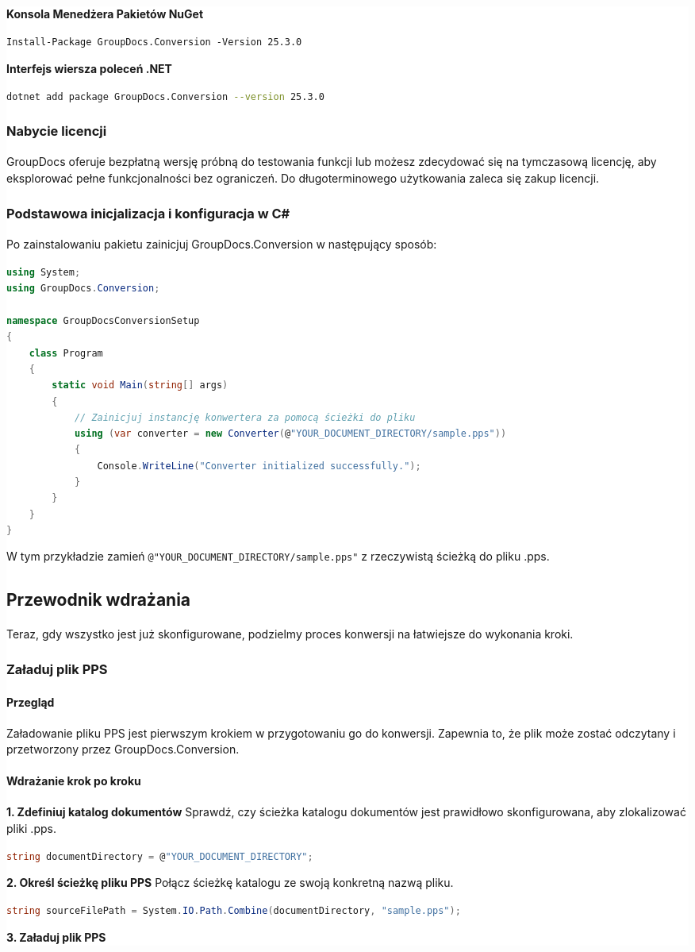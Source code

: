 **Konsola Menedżera Pakietów NuGet**
```shell
Install-Package GroupDocs.Conversion -Version 25.3.0
```

**Interfejs wiersza poleceń .NET**
```bash
dotnet add package GroupDocs.Conversion --version 25.3.0
```

### Nabycie licencji

GroupDocs oferuje bezpłatną wersję próbną do testowania funkcji lub możesz zdecydować się na tymczasową licencję, aby eksplorować pełne funkcjonalności bez ograniczeń. Do długoterminowego użytkowania zaleca się zakup licencji.

### Podstawowa inicjalizacja i konfiguracja w C#

Po zainstalowaniu pakietu zainicjuj GroupDocs.Conversion w następujący sposób:

```csharp
using System;
using GroupDocs.Conversion;

namespace GroupDocsConversionSetup
{
    class Program
    {
        static void Main(string[] args)
        {
            // Zainicjuj instancję konwertera za pomocą ścieżki do pliku
            using (var converter = new Converter(@"YOUR_DOCUMENT_DIRECTORY/sample.pps"))
            {
                Console.WriteLine("Converter initialized successfully.");
            }
        }
    }
}
```
W tym przykładzie zamień `@"YOUR_DOCUMENT_DIRECTORY/sample.pps"` z rzeczywistą ścieżką do pliku .pps.

## Przewodnik wdrażania

Teraz, gdy wszystko jest już skonfigurowane, podzielmy proces konwersji na łatwiejsze do wykonania kroki.

### Załaduj plik PPS

#### Przegląd
Załadowanie pliku PPS jest pierwszym krokiem w przygotowaniu go do konwersji. Zapewnia to, że plik może zostać odczytany i przetworzony przez GroupDocs.Conversion.

#### Wdrażanie krok po kroku
**1. Zdefiniuj katalog dokumentów**
Sprawdź, czy ścieżka katalogu dokumentów jest prawidłowo skonfigurowana, aby zlokalizować pliki .pps.
```csharp
string documentDirectory = @"YOUR_DOCUMENT_DIRECTORY";
```
**2. Określ ścieżkę pliku PPS**
Połącz ścieżkę katalogu ze swoją konkretną nazwą pliku.
```csharp
string sourceFilePath = System.IO.Path.Combine(documentDirectory, "sample.pps");
```
**3. Załaduj plik PPS**